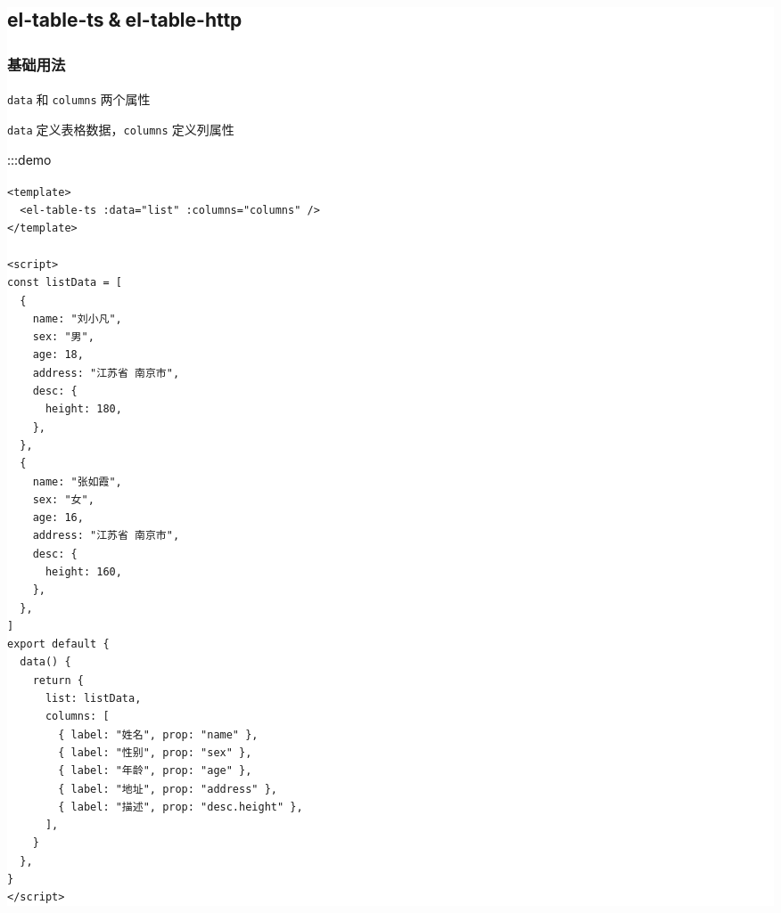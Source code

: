 ## el-table-ts & el-table-http

### 基础用法

`data` 和 `columns` 两个属性

`data` 定义表格数据，`columns` 定义列属性

:::demo

```vue
<template>
  <el-table-ts :data="list" :columns="columns" />
</template>

<script>
const listData = [
  {
    name: "刘小凡",
    sex: "男",
    age: 18,
    address: "江苏省 南京市",
    desc: {
      height: 180,
    },
  },
  {
    name: "张如霞",
    sex: "女",
    age: 16,
    address: "江苏省 南京市",
    desc: {
      height: 160,
    },
  },
]
export default {
  data() {
    return {
      list: listData,
      columns: [
        { label: "姓名", prop: "name" },
        { label: "性别", prop: "sex" },
        { label: "年龄", prop: "age" },
        { label: "地址", prop: "address" },
        { label: "描述", prop: "desc.height" },
      ],
    }
  },
}
</script>
```
